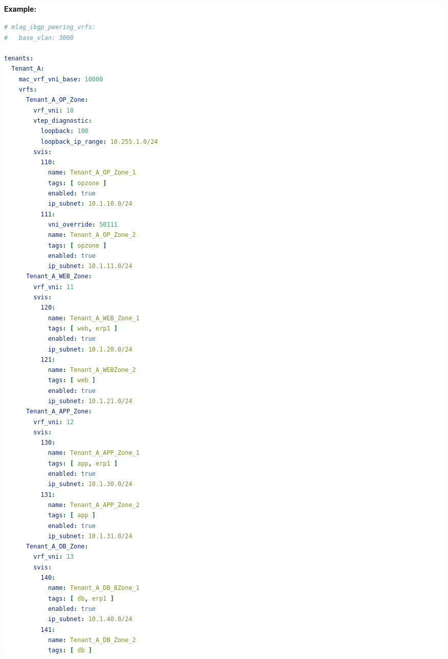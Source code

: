**Example:**

```yaml
# mlag_ibgp_peering_vrfs:
#   base_vlan: 3000

tenants:
  Tenant_A:
    mac_vrf_vni_base: 10000
    vrfs:
      Tenant_A_OP_Zone:
        vrf_vni: 10
        vtep_diagnostic:
          loopback: 100
          loopback_ip_range: 10.255.1.0/24
        svis:
          110:
            name: Tenant_A_OP_Zone_1
            tags: [ opzone ]
            enabled: true
            ip_subnet: 10.1.10.0/24
          111:
            vni_override: 50111
            name: Tenant_A_OP_Zone_2
            tags: [ opzone ]
            enabled: true
            ip_subnet: 10.1.11.0/24
      Tenant_A_WEB_Zone:
        vrf_vni: 11
        svis:
          120:
            name: Tenant_A_WEB_Zone_1
            tags: [ web, erp1 ]
            enabled: true
            ip_subnet: 10.1.20.0/24
          121:
            name: Tenant_A_WEBZone_2
            tags: [ web ]
            enabled: true
            ip_subnet: 10.1.21.0/24
      Tenant_A_APP_Zone:
        vrf_vni: 12
        svis:
          130:
            name: Tenant_A_APP_Zone_1
            tags: [ app, erp1 ]
            enabled: true
            ip_subnet: 10.1.30.0/24
          131:
            name: Tenant_A_APP_Zone_2
            tags: [ app ]
            enabled: true
            ip_subnet: 10.1.31.0/24
      Tenant_A_DB_Zone:
        vrf_vni: 13
        svis:
          140:
            name: Tenant_A_DB_BZone_1
            tags: [ db, erp1 ]
            enabled: true
            ip_subnet: 10.1.40.0/24
          141:
            name: Tenant_A_DB_Zone_2
            tags: [ db ]
```